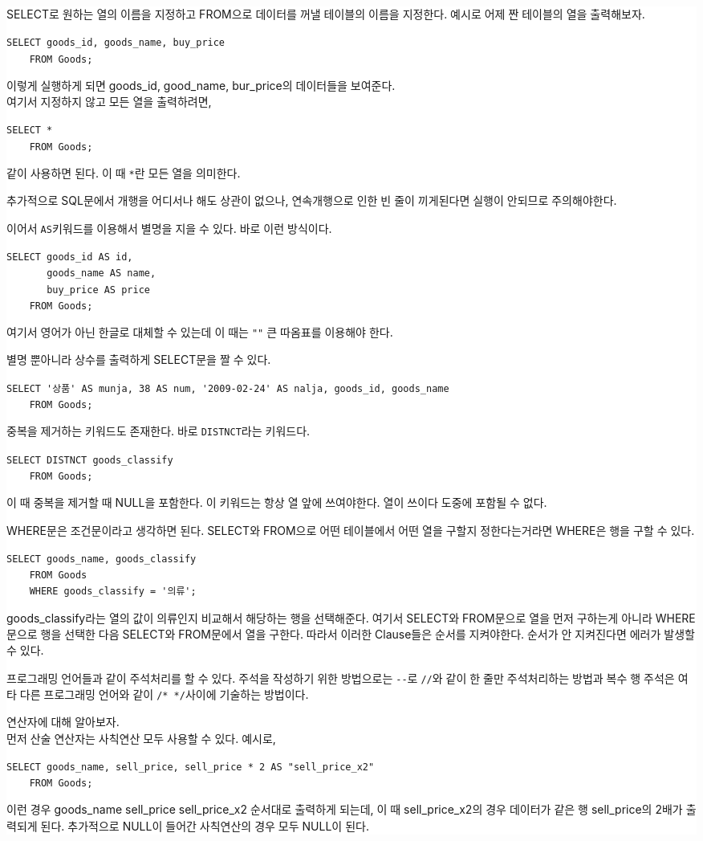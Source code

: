 SELECT로 원하는 열의 이름을 지정하고 FROM으로 데이터를 꺼낼 테이블의 이름을 지정한다. 예시로 어제 짠 테이블의 열을 출력해보자.  
```
SELECT goods_id, goods_name, buy_price
	FROM Goods;
```
이렇게 실행하게 되면 goods_id, good_name, bur_price의 데이터들을 보여준다.  
여기서 지정하지 않고 모든 열을 출력하려면,
```
SELECT *
	FROM Goods;
```
같이 사용하면 된다. 이 때 `*`란 모든 열을 의미한다.  

추가적으로 SQL문에서 개행을 어디서나 해도 상관이 없으나, 연속개행으로 인한 빈 줄이 끼게된다면 실행이 안되므로 주의해야한다.  

이어서 `AS`키워드를 이용해서 별명을 지을 수 있다. 바로 이런 방식이다.  
```
SELECT goods_id AS id,
       goods_name AS name,
	   buy_price AS price
	FROM Goods;
```
여기서 영어가 아닌 한글로 대체할 수 있는데 이 때는 `""` 큰 따옴표를 이용해야 한다.  

별명 뿐아니라 상수를 출력하게 SELECT문을 짤 수 있다. 
```
SELECT '상품' AS munja, 38 AS num, '2009-02-24' AS nalja, goods_id, goods_name
	FROM Goods;
```

중복을 제거하는 키워드도 존재한다. 바로 `DISTNCT`라는 키워드다.  
```
SELECT DISTNCT goods_classify
	FROM Goods;
```
이 때 중복을 제거할 때 NULL을 포함한다. 이 키워드는 항상 열 앞에 쓰여야한다. 열이 쓰이다 도중에 포함될 수 없다.  

WHERE문은 조건문이라고 생각하면 된다. SELECT와 FROM으로 어떤 테이블에서 어떤 열을 구할지 정한다는거라면 WHERE은 행을 구할 수 있다.  
```
SELECT goods_name, goods_classify
	FROM Goods
	WHERE goods_classify = '의류';
```
goods_classify라는 열의 값이 의류인지 비교해서 해당하는 행을 선택해준다. 여기서 SELECT와 FROM문으로 열을 먼저 구하는게 아니라 WHERE문으로 행을 선택한 다음 SELECT와 FROM문에서 열을 구한다. 따라서 이러한 Clause들은 순서를 지켜야한다. 순서가 안 지켜진다면 에러가 발생할 수 있다.  

프로그래밍 언어들과 같이 주석처리를 할 수 있다. 주석을 작성하기 위한 방법으로는 `--`로 `//`와 같이 한 줄만 주석처리하는 방법과 복수 행 주석은 여타 다른 프로그래밍 언어와 같이 `/* */`사이에 기술하는 방법이다.  

연산자에 대해 알아보자.  
먼저 산술 연산자는 사칙연산 모두 사용할 수 있다.  예시로,  
```
SELECT goods_name, sell_price, sell_price * 2 AS "sell_price_x2"
	FROM Goods;
```
이런 경우 goods_name sell_price sell_price_x2 순서대로 출력하게 되는데, 이 때 sell_price_x2의 경우 데이터가 같은 행 sell_price의 2배가 출력되게 된다. 추가적으로 NULL이 들어간 사칙연산의 경우 모두 NULL이 된다.  
